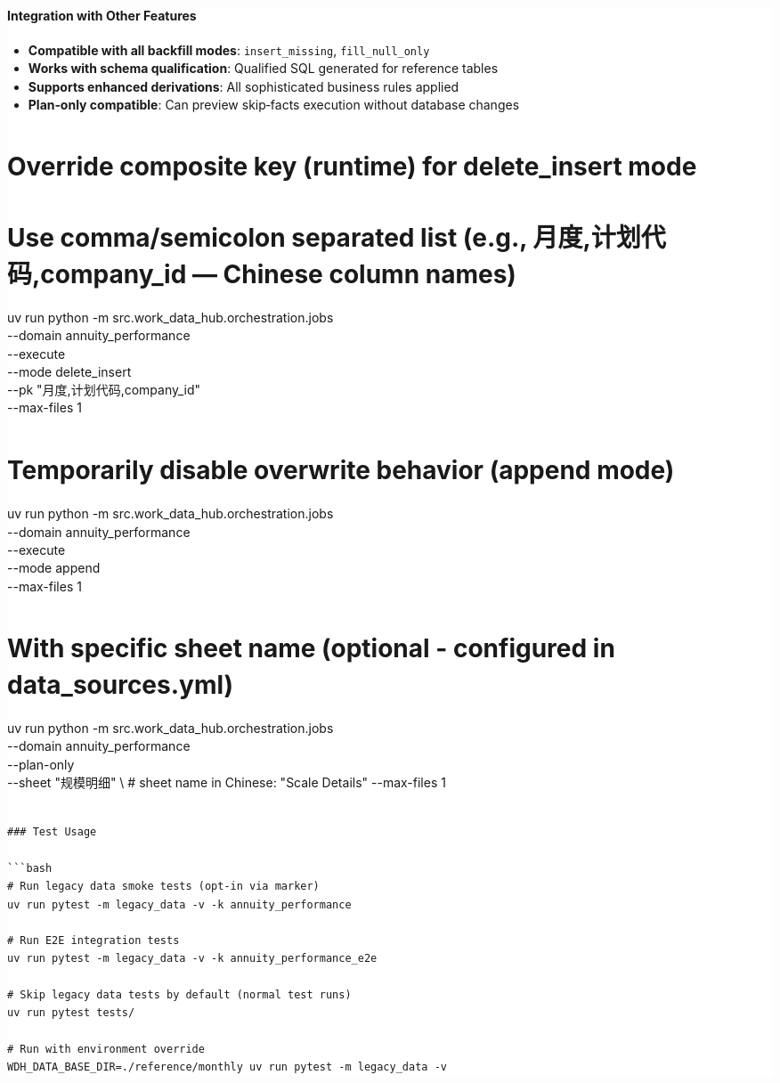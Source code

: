 #### Integration with Other Features

- **Compatible with all backfill modes**: `insert_missing`, `fill_null_only`
- **Works with schema qualification**: Qualified SQL generated for reference tables
- **Supports enhanced derivations**: All sophisticated business rules applied
- **Plan‑only compatible**: Can preview skip‑facts execution without database changes

# Override composite key (runtime) for delete_insert mode
# Use comma/semicolon separated list (e.g., 月度,计划代码,company_id — Chinese column names)
uv run python -m src.work_data_hub.orchestration.jobs \
  --domain annuity_performance \
  --execute \
  --mode delete_insert \
  --pk "月度,计划代码,company_id" \
  --max-files 1

# Temporarily disable overwrite behavior (append mode)
uv run python -m src.work_data_hub.orchestration.jobs \
  --domain annuity_performance \
  --execute \
  --mode append \
  --max-files 1

# With specific sheet name (optional - configured in data_sources.yml)
uv run python -m src.work_data_hub.orchestration.jobs \
  --domain annuity_performance \
  --plan-only \
  --sheet "规模明细" \  # sheet name in Chinese: "Scale Details"
  --max-files 1
```

### Test Usage

```bash
# Run legacy data smoke tests (opt-in via marker)
uv run pytest -m legacy_data -v -k annuity_performance

# Run E2E integration tests
uv run pytest -m legacy_data -v -k annuity_performance_e2e

# Skip legacy data tests by default (normal test runs)  
uv run pytest tests/

# Run with environment override
WDH_DATA_BASE_DIR=./reference/monthly uv run pytest -m legacy_data -v
```
